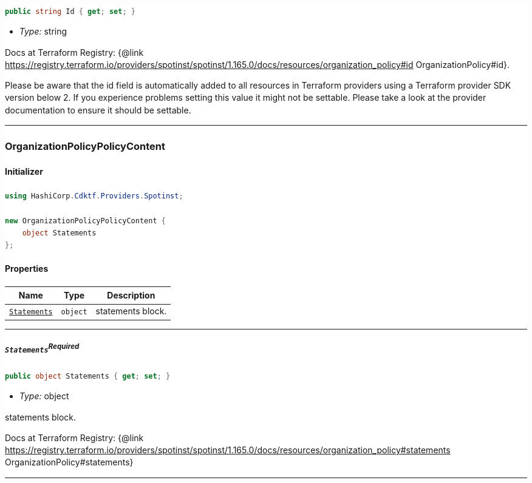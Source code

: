 ```csharp
public string Id { get; set; }
```

- *Type:* string

Docs at Terraform Registry: {@link https://registry.terraform.io/providers/spotinst/spotinst/1.165.0/docs/resources/organization_policy#id OrganizationPolicy#id}.

Please be aware that the id field is automatically added to all resources in Terraform providers using a Terraform provider SDK version below 2.
If you experience problems setting this value it might not be settable. Please take a look at the provider documentation to ensure it should be settable.

---

### OrganizationPolicyPolicyContent <a name="OrganizationPolicyPolicyContent" id="@cdktf/provider-spotinst.organizationPolicy.OrganizationPolicyPolicyContent"></a>

#### Initializer <a name="Initializer" id="@cdktf/provider-spotinst.organizationPolicy.OrganizationPolicyPolicyContent.Initializer"></a>

```csharp
using HashiCorp.Cdktf.Providers.Spotinst;

new OrganizationPolicyPolicyContent {
    object Statements
};
```

#### Properties <a name="Properties" id="Properties"></a>

| **Name** | **Type** | **Description** |
| --- | --- | --- |
| <code><a href="#@cdktf/provider-spotinst.organizationPolicy.OrganizationPolicyPolicyContent.property.statements">Statements</a></code> | <code>object</code> | statements block. |

---

##### `Statements`<sup>Required</sup> <a name="Statements" id="@cdktf/provider-spotinst.organizationPolicy.OrganizationPolicyPolicyContent.property.statements"></a>

```csharp
public object Statements { get; set; }
```

- *Type:* object

statements block.

Docs at Terraform Registry: {@link https://registry.terraform.io/providers/spotinst/spotinst/1.165.0/docs/resources/organization_policy#statements OrganizationPolicy#statements}

---
